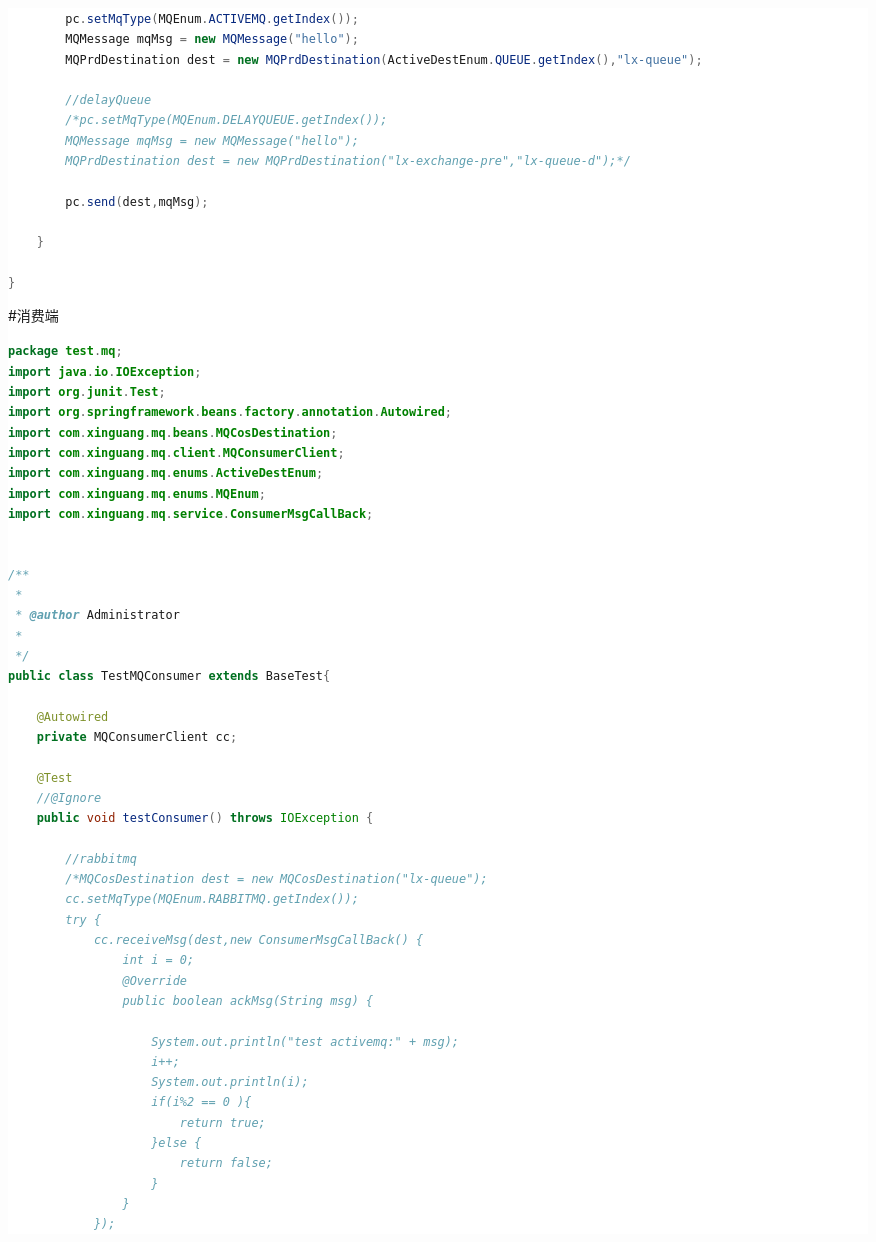 ```java
		pc.setMqType(MQEnum.ACTIVEMQ.getIndex());
		MQMessage mqMsg = new MQMessage("hello");		
		MQPrdDestination dest = new MQPrdDestination(ActiveDestEnum.QUEUE.getIndex(),"lx-queue");
		
		//delayQueue
		/*pc.setMqType(MQEnum.DELAYQUEUE.getIndex());
		MQMessage mqMsg = new MQMessage("hello");		
		MQPrdDestination dest = new MQPrdDestination("lx-exchange-pre","lx-queue-d");*/
		
		pc.send(dest,mqMsg);

	}
	
}
```



#消费端
```java
package test.mq;
import java.io.IOException;
import org.junit.Test;
import org.springframework.beans.factory.annotation.Autowired;
import com.xinguang.mq.beans.MQCosDestination;
import com.xinguang.mq.client.MQConsumerClient;
import com.xinguang.mq.enums.ActiveDestEnum;
import com.xinguang.mq.enums.MQEnum;
import com.xinguang.mq.service.ConsumerMsgCallBack;


/**
 * 
 * @author Administrator
 *
 */
public class TestMQConsumer extends BaseTest{
	
	@Autowired
	private MQConsumerClient cc;
		
	@Test
	//@Ignore
	public void testConsumer() throws IOException {
		
		//rabbitmq
		/*MQCosDestination dest = new MQCosDestination("lx-queue");
		cc.setMqType(MQEnum.RABBITMQ.getIndex());
		try {
			cc.receiveMsg(dest,new ConsumerMsgCallBack() {	
				int i = 0;
				@Override
				public boolean ackMsg(String msg) {
					
					System.out.println("test activemq:" + msg);
					i++;
					System.out.println(i);
					if(i%2 == 0 ){
						return true; 
					}else {
						return false;
					}
				}
			});
```